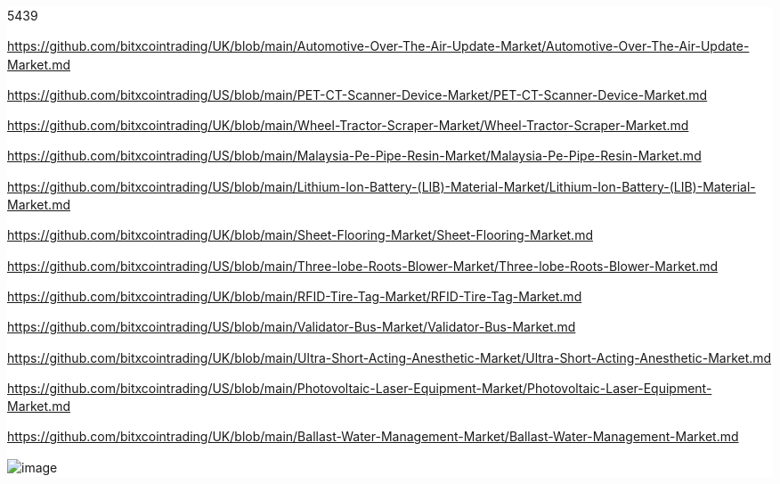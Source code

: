 5439</p><p><a href="https://github.com/bitxcointrading/UK/blob/main/Automotive-Over-The-Air-Update-Market/Automotive-Over-The-Air-Update-Market.md">https://github.com/bitxcointrading/UK/blob/main/Automotive-Over-The-Air-Update-Market/Automotive-Over-The-Air-Update-Market.md</a></p><p><a href="https://github.com/bitxcointrading/US/blob/main/PET-CT-Scanner-Device-Market/PET-CT-Scanner-Device-Market.md">https://github.com/bitxcointrading/US/blob/main/PET-CT-Scanner-Device-Market/PET-CT-Scanner-Device-Market.md</a></p><p><a href="https://github.com/bitxcointrading/UK/blob/main/Wheel-Tractor-Scraper-Market/Wheel-Tractor-Scraper-Market.md">https://github.com/bitxcointrading/UK/blob/main/Wheel-Tractor-Scraper-Market/Wheel-Tractor-Scraper-Market.md</a></p><p><a href="https://github.com/bitxcointrading/US/blob/main/Malaysia-Pe-Pipe-Resin-Market/Malaysia-Pe-Pipe-Resin-Market.md">https://github.com/bitxcointrading/US/blob/main/Malaysia-Pe-Pipe-Resin-Market/Malaysia-Pe-Pipe-Resin-Market.md</a></p><p><a href="https://github.com/bitxcointrading/US/blob/main/Lithium-Ion-Battery-(LIB)-Material-Market/Lithium-Ion-Battery-(LIB)-Material-Market.md">https://github.com/bitxcointrading/US/blob/main/Lithium-Ion-Battery-(LIB)-Material-Market/Lithium-Ion-Battery-(LIB)-Material-Market.md</a></p><p><a href="https://github.com/bitxcointrading/UK/blob/main/Sheet-Flooring-Market/Sheet-Flooring-Market.md">https://github.com/bitxcointrading/UK/blob/main/Sheet-Flooring-Market/Sheet-Flooring-Market.md</a></p><p><a href="https://github.com/bitxcointrading/US/blob/main/Three-lobe-Roots-Blower-Market/Three-lobe-Roots-Blower-Market.md">https://github.com/bitxcointrading/US/blob/main/Three-lobe-Roots-Blower-Market/Three-lobe-Roots-Blower-Market.md</a></p><p><a href="https://github.com/bitxcointrading/UK/blob/main/RFID-Tire-Tag-Market/RFID-Tire-Tag-Market.md">https://github.com/bitxcointrading/UK/blob/main/RFID-Tire-Tag-Market/RFID-Tire-Tag-Market.md</a></p><p><a href="https://github.com/bitxcointrading/US/blob/main/Validator-Bus-Market/Validator-Bus-Market.md">https://github.com/bitxcointrading/US/blob/main/Validator-Bus-Market/Validator-Bus-Market.md</a></p><p><a href="https://github.com/bitxcointrading/UK/blob/main/Ultra-Short-Acting-Anesthetic-Market/Ultra-Short-Acting-Anesthetic-Market.md">https://github.com/bitxcointrading/UK/blob/main/Ultra-Short-Acting-Anesthetic-Market/Ultra-Short-Acting-Anesthetic-Market.md</a></p><p><a href="https://github.com/bitxcointrading/US/blob/main/Photovoltaic-Laser-Equipment-Market/Photovoltaic-Laser-Equipment-Market.md">https://github.com/bitxcointrading/US/blob/main/Photovoltaic-Laser-Equipment-Market/Photovoltaic-Laser-Equipment-Market.md</a></p><p><a href="https://github.com/bitxcointrading/UK/blob/main/Ballast-Water-Management-Market/Ballast-Water-Management-Market.md">https://github.com/bitxcointrading/UK/blob/main/Ballast-Water-Management-Market/Ballast-Water-Management-Market.md</a></p>
![image](https://github.com/user-attachments/assets/4b439b73-aa18-4ed6-8565-79fc3bb64f31)
